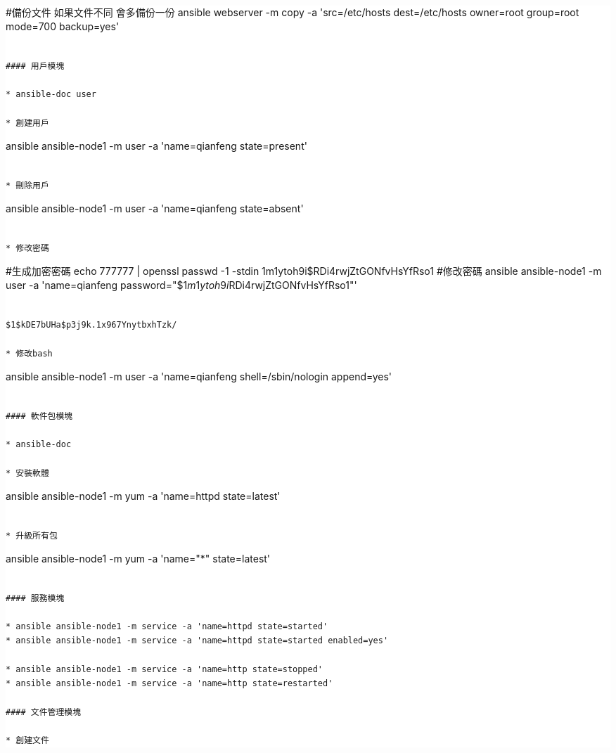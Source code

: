   #備份文件 如果文件不同 會多備份一份
  ansible webserver -m copy -a 'src=/etc/hosts dest=/etc/hosts owner=root group=root mode=700 backup=yes'
  ```

#### 用戶模塊

* ansible-doc user

* 創建用戶

  ```
  ansible ansible-node1 -m user -a 'name=qianfeng state=present'
  ```

* 刪除用戶

  ```
  ansible ansible-node1 -m user -a 'name=qianfeng state=absent'
  ```

* 修改密碼

  ```
  #生成加密密碼
  echo 777777 | openssl passwd -1 -stdin
  $1$m1ytoh9i$RDi4rwjZtGONfvHsYfRso1
  #修改密碼
   ansible ansible-node1 -m user -a 'name=qianfeng password="$1$m1ytoh9i$RDi4rwjZtGONfvHsYfRso1"'
  ```

  $1$kDE7bUHa$p3j9k.1x967YnytbxhTzk/

* 修改bash

  ```
   ansible ansible-node1 -m user -a 'name=qianfeng shell=/sbin/nologin append=yes'
  ```

#### 軟件包模塊

* ansible-doc 

* 安裝軟體

  ```
  ansible ansible-node1 -m yum -a 'name=httpd state=latest'
  ```

* 升級所有包

  ```
  ansible ansible-node1 -m yum -a 'name="*" state=latest'
  ```

#### 服務模塊

* ansible ansible-node1 -m service -a 'name=httpd state=started'
* ansible ansible-node1 -m service -a 'name=httpd state=started enabled=yes'

* ansible ansible-node1 -m service -a 'name=http state=stopped'
* ansible ansible-node1 -m service -a 'name=http state=restarted'

#### 文件管理模塊

* 創建文件
  ```